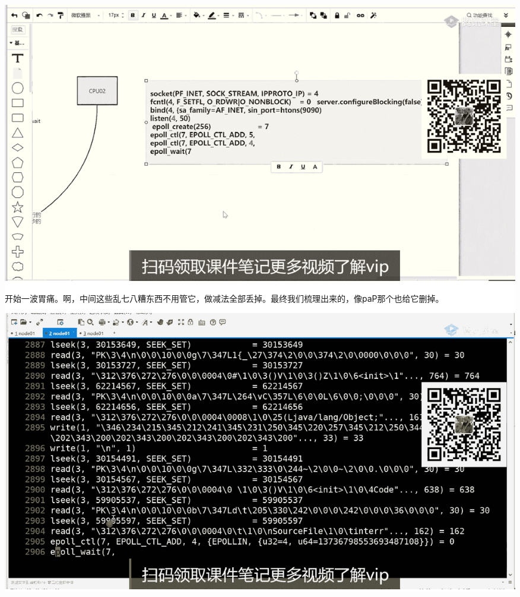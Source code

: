 ![](img/86b074e8eb66a09daf4f3f6fa8cc90f6_62.png)

开始一波胃痛。啊，中间这些乱七八糟东西不用管它，做减法全部丢掉。最终我们梳理出来的，像paP那个也给它删掉。



![](img/86b074e8eb66a09daf4f3f6fa8cc90f6_64.png)
